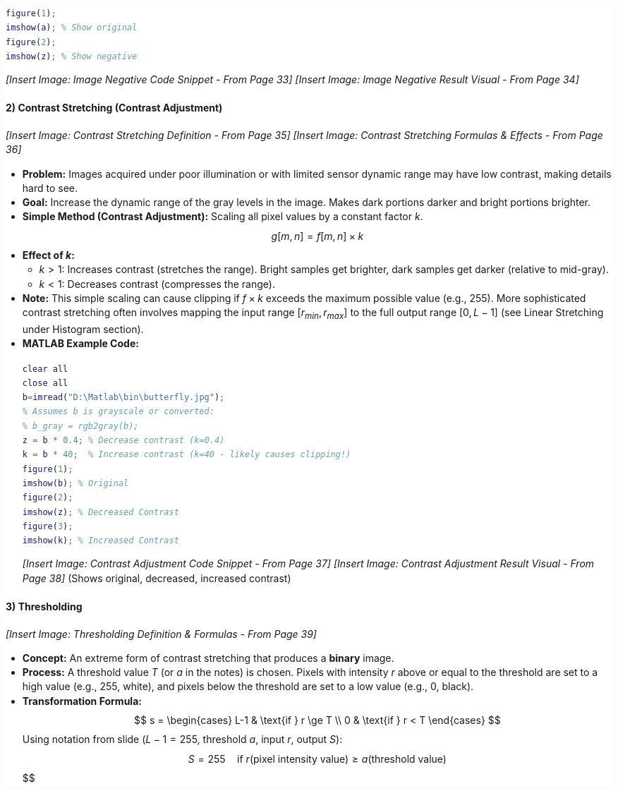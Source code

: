   ```matlab
  figure(1);
  imshow(a); % Show original
  figure(2);
  imshow(z); % Show negative
  ```
  *[Insert Image: Image Negative Code Snippet - From Page 33]*
  *[Insert Image: Image Negative Result Visual - From Page 34]*

#### 2) Contrast Stretching (Contrast Adjustment)

*[Insert Image: Contrast Stretching Definition - From Page 35]*
*[Insert Image: Contrast Stretching Formulas & Effects - From Page 36]*

- **Problem:** Images acquired under poor illumination or with limited sensor dynamic range may have low contrast, making details hard to see.
- **Goal:** Increase the dynamic range of the gray levels in the image. Makes dark portions darker and bright portions brighter.
- **Simple Method (Contrast Adjustment):** Scaling all pixel values by a constant factor $k$.
  $$
  g[m, n] = f[m, n] \times k
  $$
- **Effect of $k$:**
    - $k > 1$: Increases contrast (stretches the range). Bright samples get brighter, dark samples get darker (relative to mid-gray).
    - $k < 1$: Decreases contrast (compresses the range).
- **Note:** This simple scaling can cause clipping if $f \times k$ exceeds the maximum possible value (e.g., 255). More sophisticated contrast stretching often involves mapping the input range $[r_{min}, r_{max}]$ to the full output range $[0, L-1]$ (see Linear Stretching under Histogram section).
- **MATLAB Example Code:**
  ```matlab
  clear all
  close all
  b=imread("D:\Matlab\bin\butterfly.jpg");
  % Assumes b is grayscale or converted:
  % b_gray = rgb2gray(b);
  z = b * 0.4; % Decrease contrast (k=0.4)
  k = b * 40;  % Increase contrast (k=40 - likely causes clipping!)
  figure(1);
  imshow(b); % Original
  figure(2);
  imshow(z); % Decreased Contrast
  figure(3);
  imshow(k); % Increased Contrast
  ```
  *[Insert Image: Contrast Adjustment Code Snippet - From Page 37]*
  *[Insert Image: Contrast Adjustment Result Visual - From Page 38]* (Shows original, decreased, increased contrast)

#### 3) Thresholding

*[Insert Image: Thresholding Definition & Formulas - From Page 39]*

- **Concept:** An extreme form of contrast stretching that produces a **binary** image.
- **Process:** A threshold value $T$ (or $a$ in the notes) is chosen. Pixels with intensity $r$ above or equal to the threshold are set to a high value (e.g., 255, white), and pixels below the threshold are set to a low value (e.g., 0, black).
- **Transformation Formula:**
  $$
  s = \begin{cases} L-1 & \text{if } r \ge T \\ 0 & \text{if } r < T \end{cases}
  $$
  Using notation from slide ($L-1=255$, threshold $a$, input $r$, output $S$):
  $$
  S = 255 \quad \text{if } r(\text{pixel intensity value}) \ge a(\text{threshold value})
  $$
  $$